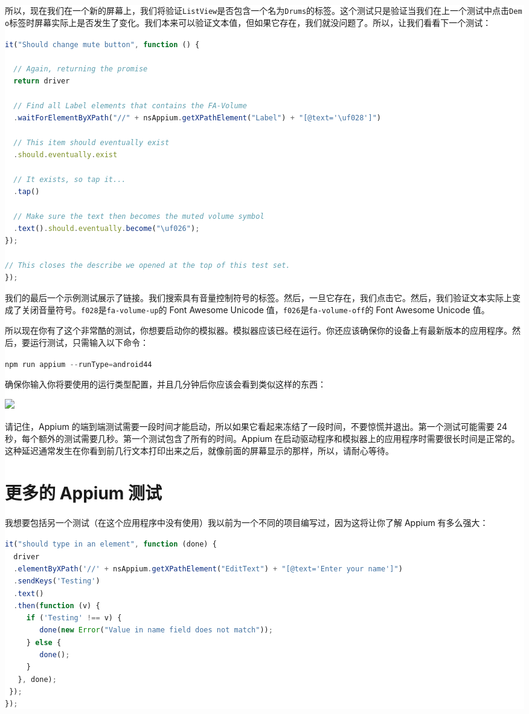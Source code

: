 所以，现在我们在一个新的屏幕上，我们将验证`ListView`是否包含一个名为`Drums`的标签。这个测试只是验证当我们在上一个测试中点击`Demo`标签时屏幕实际上是否发生了变化。我们本来可以验证文本值，但如果它存在，我们就没问题了。所以，让我们看看下一个测试：

```ts
it("Should change mute button", function () {

  // Again, returning the promise
  return driver

  // Find all Label elements that contains the FA-Volume
  .waitForElementByXPath("//" + nsAppium.getXPathElement("Label") + "[@text='\uf028']")

  // This item should eventually exist
  .should.eventually.exist

  // It exists, so tap it...
  .tap()

  // Make sure the text then becomes the muted volume symbol
  .text().should.eventually.become("\uf026");
});

// This closes the describe we opened at the top of this test set.
});
```

我们的最后一个示例测试展示了链接。我们搜索具有音量控制符号的标签。然后，一旦它存在，我们点击它。然后，我们验证文本实际上变成了关闭音量符号。`f028`是`fa-volume-up`的 Font Awesome Unicode 值，`f026`是`fa-volume-off`的 Font Awesome Unicode 值。

所以现在你有了这个非常酷的测试，你想要启动你的模拟器。模拟器应该已经在运行。你还应该确保你的设备上有最新版本的应用程序。然后，要运行测试，只需输入以下命令：

```ts
npm run appium --runType=android44
```

确保你输入你将要使用的运行类型配置，并且几分钟后你应该会看到类似这样的东西：

![](https://github.com/OpenDocCN/freelearn-angular-zh/raw/master/docs/ns-ng-mobi-dev/img/00058.jpeg)

请记住，Appium 的端到端测试需要一段时间才能启动，所以如果它看起来冻结了一段时间，不要惊慌并退出。第一个测试可能需要 24 秒，每个额外的测试需要几秒。第一个测试包含了所有的时间。Appium 在启动驱动程序和模拟器上的应用程序时需要很长时间是正常的。这种延迟通常发生在你看到前几行文本打印出来之后，就像前面的屏幕显示的那样，所以，请耐心等待。

# 更多的 Appium 测试

我想要包括另一个测试（在这个应用程序中没有使用）我以前为一个不同的项目编写过，因为这将让你了解 Appium 有多么强大：

```ts
it("should type in an element", function (done) {
  driver
  .elementByXPath('//' + nsAppium.getXPathElement("EditText") + "[@text='Enter your name']") 
  .sendKeys('Testing')
  .text()
  .then(function (v) {
     if ('Testing' !== v) {
        done(new Error("Value in name field does not match"));
     } else {
        done();
     }
   }, done);
 });
});
```
